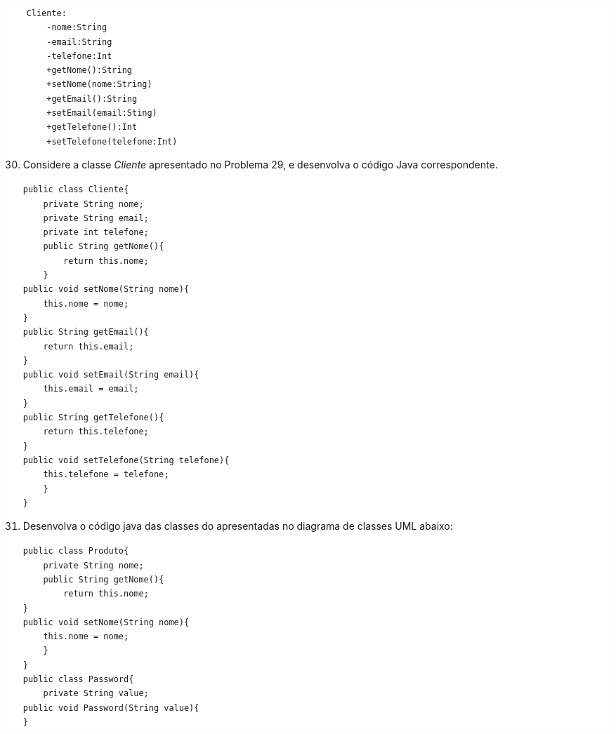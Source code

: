 		Cliente:
			-nome:String
			-email:String
			-telefone:Int
			+getNome():String
			+setNome(nome:String)
			+getEmail():String
			+setEmail(email:Sting)
			+getTelefone():Int
			+setTelefone(telefone:Int)

30. Considere a classe _Cliente_ apresentado no Problema 29, e desenvolva o código Java correspondente.

		public class Cliente{
			private String nome;
			private String email;
			private int telefone;
			public String getNome(){
				return this.nome;
			}
		public void setNome(String nome){
			this.nome = nome;
		}
		public String getEmail(){
			return this.email;
		}
		public void setEmail(String email){
			this.email = email;
		}
		public String getTelefone(){
			return this.telefone;
		}
		public void setTelefone(String telefone){
			this.telefone = telefone;
			}
		}

31. Desenvolva o código java das classes do apresentadas no diagrama de classes UML abaixo:

		public class Produto{
			private String nome;
			public String getNome(){
				return this.nome;
		}
		public void setNome(String nome){
			this.nome = nome;
			}
		}
		public class Password{
			private String value;
		public void Password(String value){
		}
